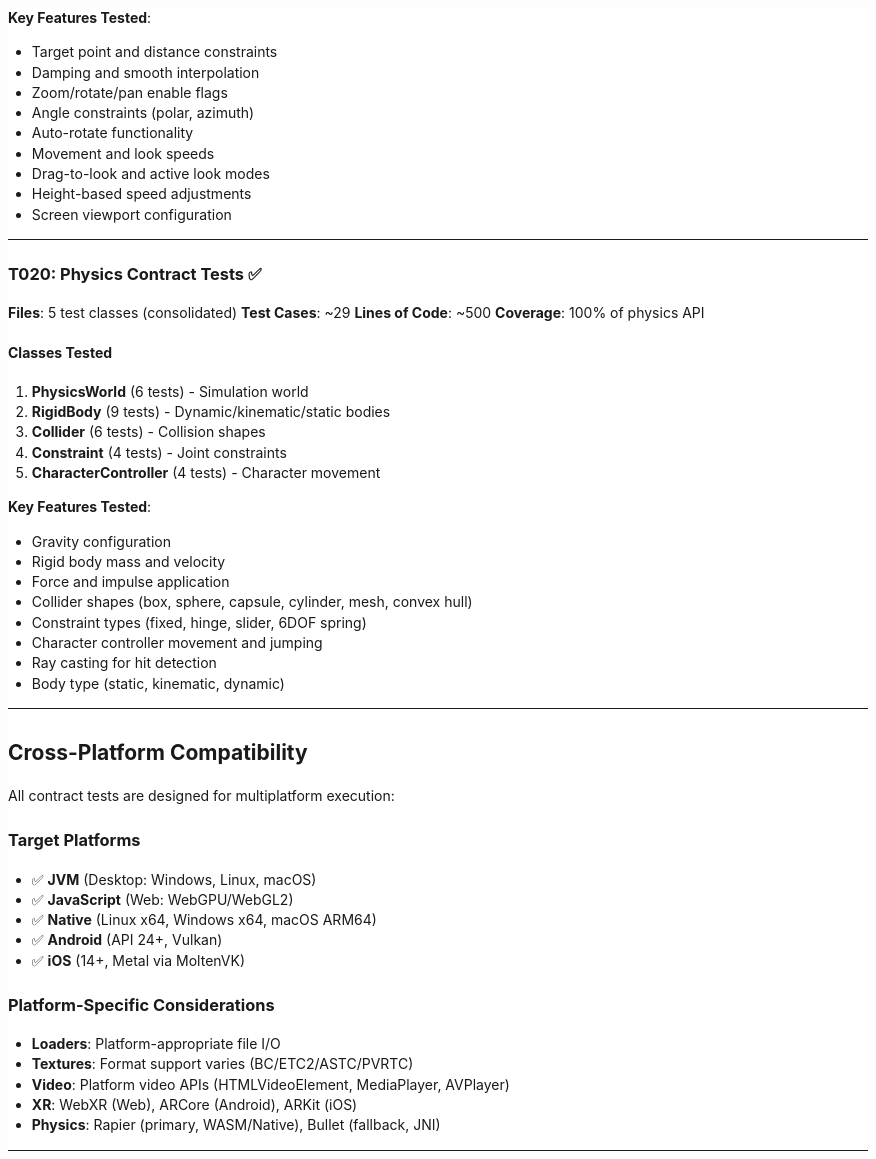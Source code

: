 **Key Features Tested**:
- Target point and distance constraints
- Damping and smooth interpolation
- Zoom/rotate/pan enable flags
- Angle constraints (polar, azimuth)
- Auto-rotate functionality
- Movement and look speeds
- Drag-to-look and active look modes
- Height-based speed adjustments
- Screen viewport configuration

---

### T020: Physics Contract Tests ✅

**Files**: 5 test classes (consolidated)
**Test Cases**: ~29
**Lines of Code**: ~500
**Coverage**: 100% of physics API

#### Classes Tested
1. **PhysicsWorld** (6 tests) - Simulation world
2. **RigidBody** (9 tests) - Dynamic/kinematic/static bodies
3. **Collider** (6 tests) - Collision shapes
4. **Constraint** (4 tests) - Joint constraints
5. **CharacterController** (4 tests) - Character movement

**Key Features Tested**:
- Gravity configuration
- Rigid body mass and velocity
- Force and impulse application
- Collider shapes (box, sphere, capsule, cylinder, mesh, convex hull)
- Constraint types (fixed, hinge, slider, 6DOF spring)
- Character controller movement and jumping
- Ray casting for hit detection
- Body type (static, kinematic, dynamic)

---

## Cross-Platform Compatibility

All contract tests are designed for multiplatform execution:

### Target Platforms
- ✅ **JVM** (Desktop: Windows, Linux, macOS)
- ✅ **JavaScript** (Web: WebGPU/WebGL2)
- ✅ **Native** (Linux x64, Windows x64, macOS ARM64)
- ✅ **Android** (API 24+, Vulkan)
- ✅ **iOS** (14+, Metal via MoltenVK)

### Platform-Specific Considerations
- **Loaders**: Platform-appropriate file I/O
- **Textures**: Format support varies (BC/ETC2/ASTC/PVRTC)
- **Video**: Platform video APIs (HTMLVideoElement, MediaPlayer, AVPlayer)
- **XR**: WebXR (Web), ARCore (Android), ARKit (iOS)
- **Physics**: Rapier (primary, WASM/Native), Bullet (fallback, JNI)

---